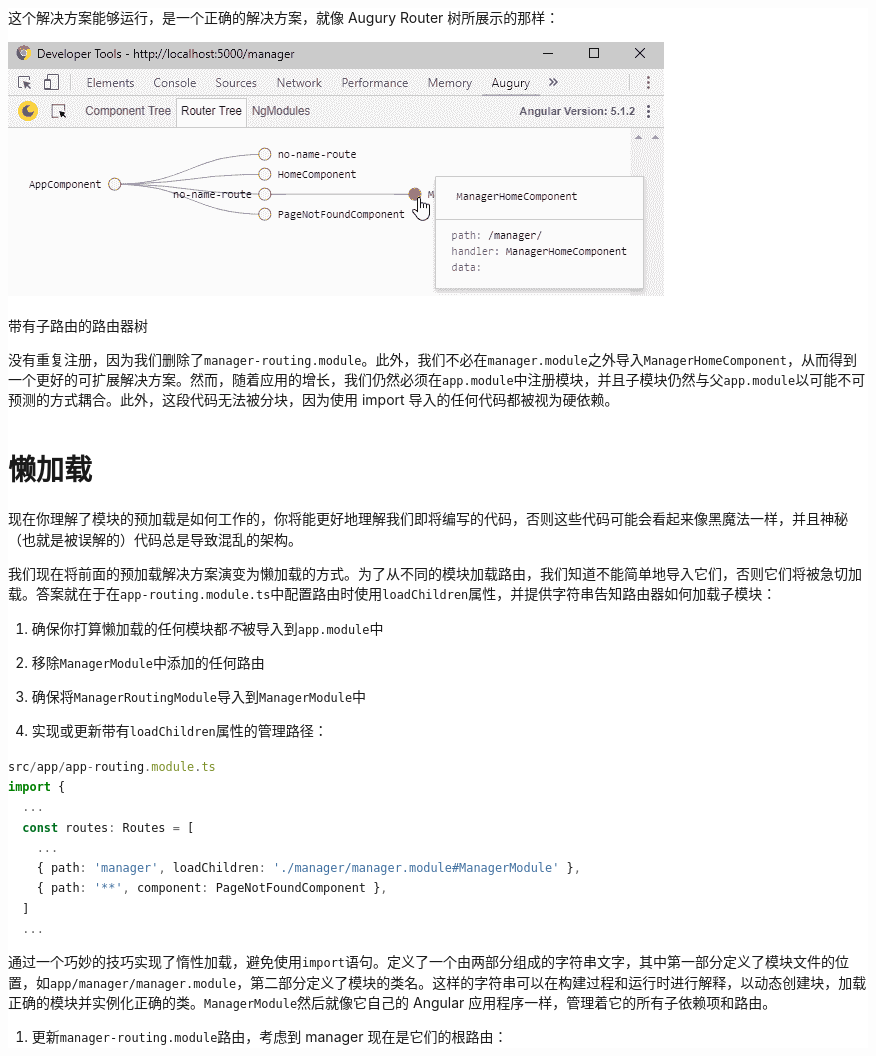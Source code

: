 这个解决方案能够运行，是一个正确的解决方案，就像 Augury Router 树所展示的那样：

![](img/076e3b5e-6610-49bf-9327-82e885ce29ce.png)

带有子路由的路由器树

没有重复注册，因为我们删除了`manager-routing.module`。此外，我们不必在`manager.module`之外导入`ManagerHomeComponent`，从而得到一个更好的可扩展解决方案。然而，随着应用的增长，我们仍然必须在`app.module`中注册模块，并且子模块仍然与父`app.module`以可能不可预测的方式耦合。此外，这段代码无法被分块，因为使用 import 导入的任何代码都被视为硬依赖。

# 懒加载

现在你理解了模块的预加载是如何工作的，你将能更好地理解我们即将编写的代码，否则这些代码可能会看起来像黑魔法一样，并且神秘（也就是被误解的）代码总是导致混乱的架构。

我们现在将前面的预加载解决方案演变为懒加载的方式。为了从不同的模块加载路由，我们知道不能简单地导入它们，否则它们将被急切加载。答案就在于在`app-routing.module.ts`中配置路由时使用`loadChildren`属性，并提供字符串告知路由器如何加载子模块：

1.  确保你打算懒加载的任何模块都*不*被导入到``app.module``中

1.  移除`ManagerModule`中添加的任何路由

1.  确保将`ManagerRoutingModule`导入到`ManagerModule`中

1.  实现或更新带有`loadChildren`属性的管理路径：

```ts
src/app/app-routing.module.ts
import {
  ...
  const routes: Routes = [
    ...
    { path: 'manager', loadChildren: './manager/manager.module#ManagerModule' },
    { path: '**', component: PageNotFoundComponent },
  ]
  ...
```

通过一个巧妙的技巧实现了惰性加载，避免使用`import`语句。定义了一个由两部分组成的字符串文字，其中第一部分定义了模块文件的位置，如`app/manager/manager.module`，第二部分定义了模块的类名。这样的字符串可以在构建过程和运行时进行解释，以动态创建块，加载正确的模块并实例化正确的类。`ManagerModule`然后就像它自己的 Angular 应用程序一样，管理着它的所有子依赖项和路由。

1.  更新`manager-routing.module`路由，考虑到 manager 现在是它们的根路由：
